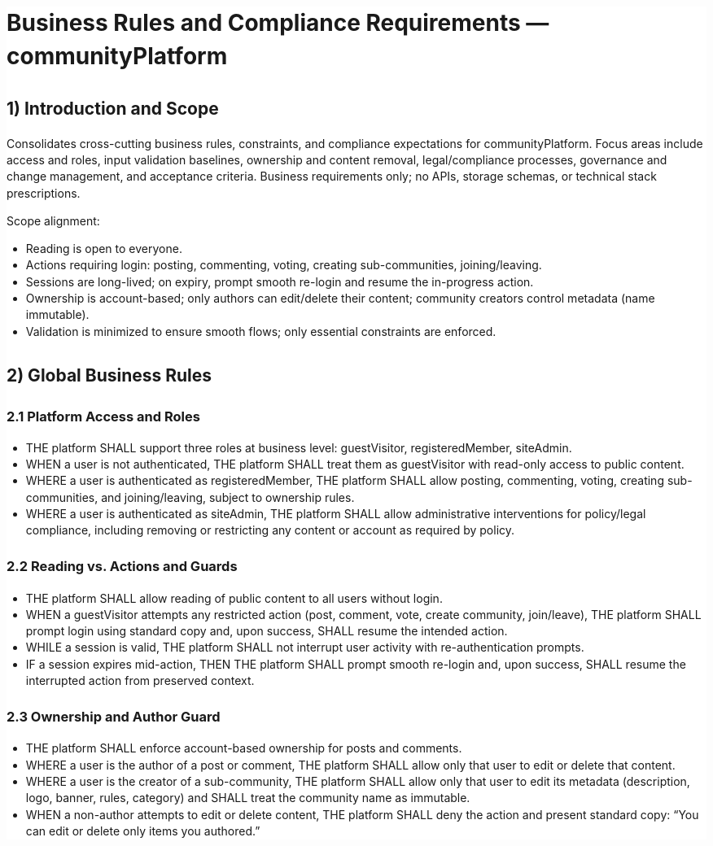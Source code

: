 # Business Rules and Compliance Requirements — communityPlatform

## 1) Introduction and Scope
Consolidates cross-cutting business rules, constraints, and compliance expectations for communityPlatform. Focus areas include access and roles, input validation baselines, ownership and content removal, legal/compliance processes, governance and change management, and acceptance criteria. Business requirements only; no APIs, storage schemas, or technical stack prescriptions.

Scope alignment:
- Reading is open to everyone.
- Actions requiring login: posting, commenting, voting, creating sub-communities, joining/leaving.
- Sessions are long-lived; on expiry, prompt smooth re-login and resume the in-progress action.
- Ownership is account-based; only authors can edit/delete their content; community creators control metadata (name immutable).
- Validation is minimized to ensure smooth flows; only essential constraints are enforced.

## 2) Global Business Rules

### 2.1 Platform Access and Roles
- THE platform SHALL support three roles at business level: guestVisitor, registeredMember, siteAdmin.
- WHEN a user is not authenticated, THE platform SHALL treat them as guestVisitor with read-only access to public content.
- WHERE a user is authenticated as registeredMember, THE platform SHALL allow posting, commenting, voting, creating sub-communities, and joining/leaving, subject to ownership rules.
- WHERE a user is authenticated as siteAdmin, THE platform SHALL allow administrative interventions for policy/legal compliance, including removing or restricting any content or account as required by policy.

### 2.2 Reading vs. Actions and Guards
- THE platform SHALL allow reading of public content to all users without login.
- WHEN a guestVisitor attempts any restricted action (post, comment, vote, create community, join/leave), THE platform SHALL prompt login using standard copy and, upon success, SHALL resume the intended action.
- WHILE a session is valid, THE platform SHALL not interrupt user activity with re-authentication prompts.
- IF a session expires mid-action, THEN THE platform SHALL prompt smooth re-login and, upon success, SHALL resume the interrupted action from preserved context.

### 2.3 Ownership and Author Guard
- THE platform SHALL enforce account-based ownership for posts and comments.
- WHERE a user is the author of a post or comment, THE platform SHALL allow only that user to edit or delete that content.
- WHERE a user is the creator of a sub-community, THE platform SHALL allow only that user to edit its metadata (description, logo, banner, rules, category) and SHALL treat the community name as immutable.
- WHEN a non-author attempts to edit or delete content, THE platform SHALL deny the action and present standard copy: “You can edit or delete only items you authored.”
